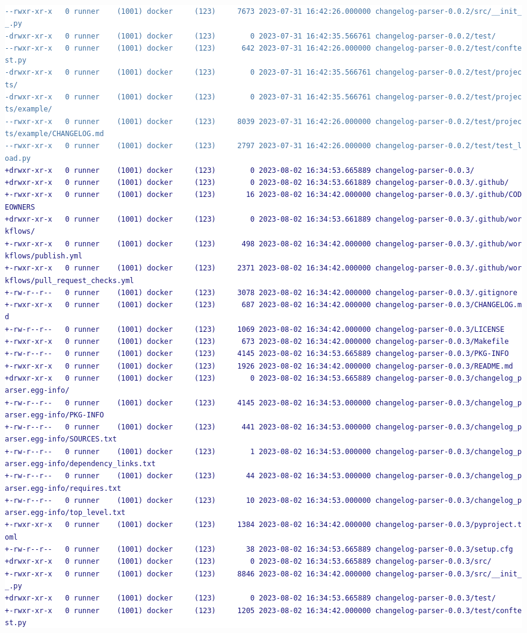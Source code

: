 ```diff
--rwxr-xr-x   0 runner    (1001) docker     (123)     7673 2023-07-31 16:42:26.000000 changelog-parser-0.0.2/src/__init__.py
-drwxr-xr-x   0 runner    (1001) docker     (123)        0 2023-07-31 16:42:35.566761 changelog-parser-0.0.2/test/
--rwxr-xr-x   0 runner    (1001) docker     (123)      642 2023-07-31 16:42:26.000000 changelog-parser-0.0.2/test/conftest.py
-drwxr-xr-x   0 runner    (1001) docker     (123)        0 2023-07-31 16:42:35.566761 changelog-parser-0.0.2/test/projects/
-drwxr-xr-x   0 runner    (1001) docker     (123)        0 2023-07-31 16:42:35.566761 changelog-parser-0.0.2/test/projects/example/
--rwxr-xr-x   0 runner    (1001) docker     (123)     8039 2023-07-31 16:42:26.000000 changelog-parser-0.0.2/test/projects/example/CHANGELOG.md
--rwxr-xr-x   0 runner    (1001) docker     (123)     2797 2023-07-31 16:42:26.000000 changelog-parser-0.0.2/test/test_load.py
+drwxr-xr-x   0 runner    (1001) docker     (123)        0 2023-08-02 16:34:53.665889 changelog-parser-0.0.3/
+drwxr-xr-x   0 runner    (1001) docker     (123)        0 2023-08-02 16:34:53.661889 changelog-parser-0.0.3/.github/
+-rwxr-xr-x   0 runner    (1001) docker     (123)       16 2023-08-02 16:34:42.000000 changelog-parser-0.0.3/.github/CODEOWNERS
+drwxr-xr-x   0 runner    (1001) docker     (123)        0 2023-08-02 16:34:53.661889 changelog-parser-0.0.3/.github/workflows/
+-rwxr-xr-x   0 runner    (1001) docker     (123)      498 2023-08-02 16:34:42.000000 changelog-parser-0.0.3/.github/workflows/publish.yml
+-rwxr-xr-x   0 runner    (1001) docker     (123)     2371 2023-08-02 16:34:42.000000 changelog-parser-0.0.3/.github/workflows/pull_request_checks.yml
+-rw-r--r--   0 runner    (1001) docker     (123)     3078 2023-08-02 16:34:42.000000 changelog-parser-0.0.3/.gitignore
+-rwxr-xr-x   0 runner    (1001) docker     (123)      687 2023-08-02 16:34:42.000000 changelog-parser-0.0.3/CHANGELOG.md
+-rw-r--r--   0 runner    (1001) docker     (123)     1069 2023-08-02 16:34:42.000000 changelog-parser-0.0.3/LICENSE
+-rwxr-xr-x   0 runner    (1001) docker     (123)      673 2023-08-02 16:34:42.000000 changelog-parser-0.0.3/Makefile
+-rw-r--r--   0 runner    (1001) docker     (123)     4145 2023-08-02 16:34:53.665889 changelog-parser-0.0.3/PKG-INFO
+-rwxr-xr-x   0 runner    (1001) docker     (123)     1926 2023-08-02 16:34:42.000000 changelog-parser-0.0.3/README.md
+drwxr-xr-x   0 runner    (1001) docker     (123)        0 2023-08-02 16:34:53.665889 changelog-parser-0.0.3/changelog_parser.egg-info/
+-rw-r--r--   0 runner    (1001) docker     (123)     4145 2023-08-02 16:34:53.000000 changelog-parser-0.0.3/changelog_parser.egg-info/PKG-INFO
+-rw-r--r--   0 runner    (1001) docker     (123)      441 2023-08-02 16:34:53.000000 changelog-parser-0.0.3/changelog_parser.egg-info/SOURCES.txt
+-rw-r--r--   0 runner    (1001) docker     (123)        1 2023-08-02 16:34:53.000000 changelog-parser-0.0.3/changelog_parser.egg-info/dependency_links.txt
+-rw-r--r--   0 runner    (1001) docker     (123)       44 2023-08-02 16:34:53.000000 changelog-parser-0.0.3/changelog_parser.egg-info/requires.txt
+-rw-r--r--   0 runner    (1001) docker     (123)       10 2023-08-02 16:34:53.000000 changelog-parser-0.0.3/changelog_parser.egg-info/top_level.txt
+-rwxr-xr-x   0 runner    (1001) docker     (123)     1384 2023-08-02 16:34:42.000000 changelog-parser-0.0.3/pyproject.toml
+-rw-r--r--   0 runner    (1001) docker     (123)       38 2023-08-02 16:34:53.665889 changelog-parser-0.0.3/setup.cfg
+drwxr-xr-x   0 runner    (1001) docker     (123)        0 2023-08-02 16:34:53.665889 changelog-parser-0.0.3/src/
+-rwxr-xr-x   0 runner    (1001) docker     (123)     8846 2023-08-02 16:34:42.000000 changelog-parser-0.0.3/src/__init__.py
+drwxr-xr-x   0 runner    (1001) docker     (123)        0 2023-08-02 16:34:53.665889 changelog-parser-0.0.3/test/
+-rwxr-xr-x   0 runner    (1001) docker     (123)     1205 2023-08-02 16:34:42.000000 changelog-parser-0.0.3/test/conftest.py
```